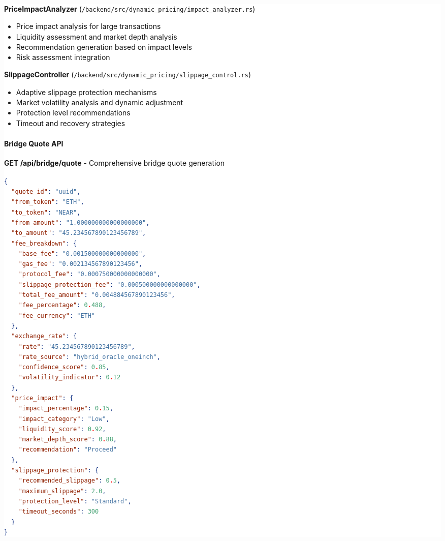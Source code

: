 **PriceImpactAnalyzer** (`/backend/src/dynamic_pricing/impact_analyzer.rs`)
- Price impact analysis for large transactions
- Liquidity assessment and market depth analysis
- Recommendation generation based on impact levels
- Risk assessment integration

**SlippageController** (`/backend/src/dynamic_pricing/slippage_control.rs`)
- Adaptive slippage protection mechanisms
- Market volatility analysis and dynamic adjustment
- Protection level recommendations
- Timeout and recovery strategies

#### Bridge Quote API

**GET /api/bridge/quote** - Comprehensive bridge quote generation
```json
{
  "quote_id": "uuid",
  "from_token": "ETH",
  "to_token": "NEAR",
  "from_amount": "1.000000000000000000",
  "to_amount": "45.234567890123456789",
  "fee_breakdown": {
    "base_fee": "0.001500000000000000",
    "gas_fee": "0.002134567890123456",
    "protocol_fee": "0.000750000000000000",
    "slippage_protection_fee": "0.000500000000000000",
    "total_fee_amount": "0.004884567890123456",
    "fee_percentage": 0.488,
    "fee_currency": "ETH"
  },
  "exchange_rate": {
    "rate": "45.234567890123456789",
    "rate_source": "hybrid_oracle_oneinch",
    "confidence_score": 0.85,
    "volatility_indicator": 0.12
  },
  "price_impact": {
    "impact_percentage": 0.15,
    "impact_category": "Low",
    "liquidity_score": 0.92,
    "market_depth_score": 0.88,
    "recommendation": "Proceed"
  },
  "slippage_protection": {
    "recommended_slippage": 0.5,
    "maximum_slippage": 2.0,
    "protection_level": "Standard",
    "timeout_seconds": 300
  }
}
```
